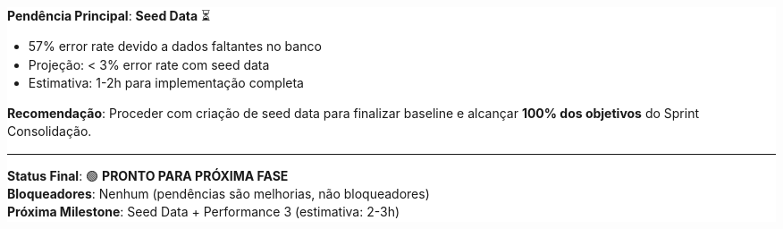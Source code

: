 **Pendência Principal**: **Seed Data** ⏳  
- 57% error rate devido a dados faltantes no banco
- Projeção: < 3% error rate com seed data
- Estimativa: 1-2h para implementação completa

**Recomendação**: Proceder com criação de seed data para finalizar baseline e alcançar **100% dos objetivos** do Sprint Consolidação.

---

**Status Final**: 🟢 **PRONTO PARA PRÓXIMA FASE**  
**Bloqueadores**: Nenhum (pendências são melhorias, não bloqueadores)  
**Próxima Milestone**: Seed Data + Performance 3 (estimativa: 2-3h)
